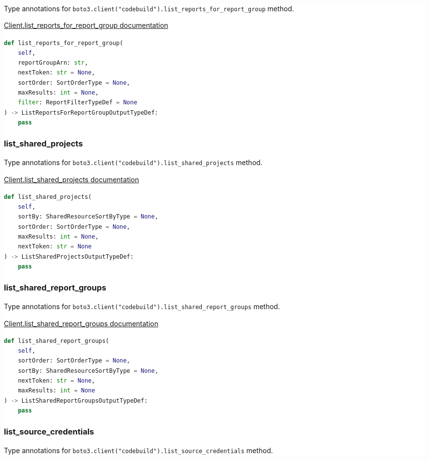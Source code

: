 Type annotations for `boto3.client("codebuild").list_reports_for_report_group` method.

[Client.list_reports_for_report_group documentation](https://boto3.amazonaws.com/v1/documentation/api/latest/reference/services/codebuild.html#CodeBuild.Client.list_reports_for_report_group)

```python
def list_reports_for_report_group(
    self,
    reportGroupArn: str,
    nextToken: str = None,
    sortOrder: SortOrderType = None,
    maxResults: int = None,
    filter: ReportFilterTypeDef = None
) -> ListReportsForReportGroupOutputTypeDef:
    pass
```

### list_shared_projects

Type annotations for `boto3.client("codebuild").list_shared_projects` method.

[Client.list_shared_projects documentation](https://boto3.amazonaws.com/v1/documentation/api/latest/reference/services/codebuild.html#CodeBuild.Client.list_shared_projects)

```python
def list_shared_projects(
    self,
    sortBy: SharedResourceSortByType = None,
    sortOrder: SortOrderType = None,
    maxResults: int = None,
    nextToken: str = None
) -> ListSharedProjectsOutputTypeDef:
    pass
```

### list_shared_report_groups

Type annotations for `boto3.client("codebuild").list_shared_report_groups` method.

[Client.list_shared_report_groups documentation](https://boto3.amazonaws.com/v1/documentation/api/latest/reference/services/codebuild.html#CodeBuild.Client.list_shared_report_groups)

```python
def list_shared_report_groups(
    self,
    sortOrder: SortOrderType = None,
    sortBy: SharedResourceSortByType = None,
    nextToken: str = None,
    maxResults: int = None
) -> ListSharedReportGroupsOutputTypeDef:
    pass
```

### list_source_credentials

Type annotations for `boto3.client("codebuild").list_source_credentials` method.
